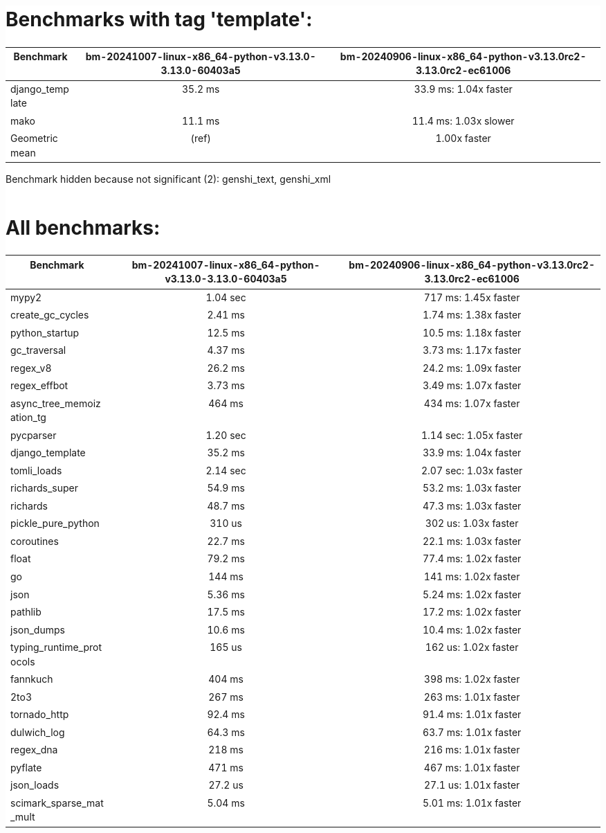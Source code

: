 Benchmarks with tag 'template':
===============================

| Benchmark       | bm-20241007-linux-x86_64-python-v3.13.0-3.13.0-60403a5 | bm-20240906-linux-x86_64-python-v3.13.0rc2-3.13.0rc2-ec61006 |
|-----------------|:------------------------------------------------------:|:------------------------------------------------------------:|
| django_template | 35.2 ms                                                | 33.9 ms: 1.04x faster                                        |
| mako            | 11.1 ms                                                | 11.4 ms: 1.03x slower                                        |
| Geometric mean  | (ref)                                                  | 1.00x faster                                                 |

Benchmark hidden because not significant (2): genshi_text, genshi_xml

All benchmarks:
===============

| Benchmark                  | bm-20241007-linux-x86_64-python-v3.13.0-3.13.0-60403a5 | bm-20240906-linux-x86_64-python-v3.13.0rc2-3.13.0rc2-ec61006 |
|----------------------------|:------------------------------------------------------:|:------------------------------------------------------------:|
| mypy2                      | 1.04 sec                                               | 717 ms: 1.45x faster                                         |
| create_gc_cycles           | 2.41 ms                                                | 1.74 ms: 1.38x faster                                        |
| python_startup             | 12.5 ms                                                | 10.5 ms: 1.18x faster                                        |
| gc_traversal               | 4.37 ms                                                | 3.73 ms: 1.17x faster                                        |
| regex_v8                   | 26.2 ms                                                | 24.2 ms: 1.09x faster                                        |
| regex_effbot               | 3.73 ms                                                | 3.49 ms: 1.07x faster                                        |
| async_tree_memoization_tg  | 464 ms                                                 | 434 ms: 1.07x faster                                         |
| pycparser                  | 1.20 sec                                               | 1.14 sec: 1.05x faster                                       |
| django_template            | 35.2 ms                                                | 33.9 ms: 1.04x faster                                        |
| tomli_loads                | 2.14 sec                                               | 2.07 sec: 1.03x faster                                       |
| richards_super             | 54.9 ms                                                | 53.2 ms: 1.03x faster                                        |
| richards                   | 48.7 ms                                                | 47.3 ms: 1.03x faster                                        |
| pickle_pure_python         | 310 us                                                 | 302 us: 1.03x faster                                         |
| coroutines                 | 22.7 ms                                                | 22.1 ms: 1.03x faster                                        |
| float                      | 79.2 ms                                                | 77.4 ms: 1.02x faster                                        |
| go                         | 144 ms                                                 | 141 ms: 1.02x faster                                         |
| json                       | 5.36 ms                                                | 5.24 ms: 1.02x faster                                        |
| pathlib                    | 17.5 ms                                                | 17.2 ms: 1.02x faster                                        |
| json_dumps                 | 10.6 ms                                                | 10.4 ms: 1.02x faster                                        |
| typing_runtime_protocols   | 165 us                                                 | 162 us: 1.02x faster                                         |
| fannkuch                   | 404 ms                                                 | 398 ms: 1.02x faster                                         |
| 2to3                       | 267 ms                                                 | 263 ms: 1.01x faster                                         |
| tornado_http               | 92.4 ms                                                | 91.4 ms: 1.01x faster                                        |
| dulwich_log                | 64.3 ms                                                | 63.7 ms: 1.01x faster                                        |
| regex_dna                  | 218 ms                                                 | 216 ms: 1.01x faster                                         |
| pyflate                    | 471 ms                                                 | 467 ms: 1.01x faster                                         |
| json_loads                 | 27.2 us                                                | 27.1 us: 1.01x faster                                        |
| scimark_sparse_mat_mult    | 5.04 ms                                                | 5.01 ms: 1.01x faster                                        |
